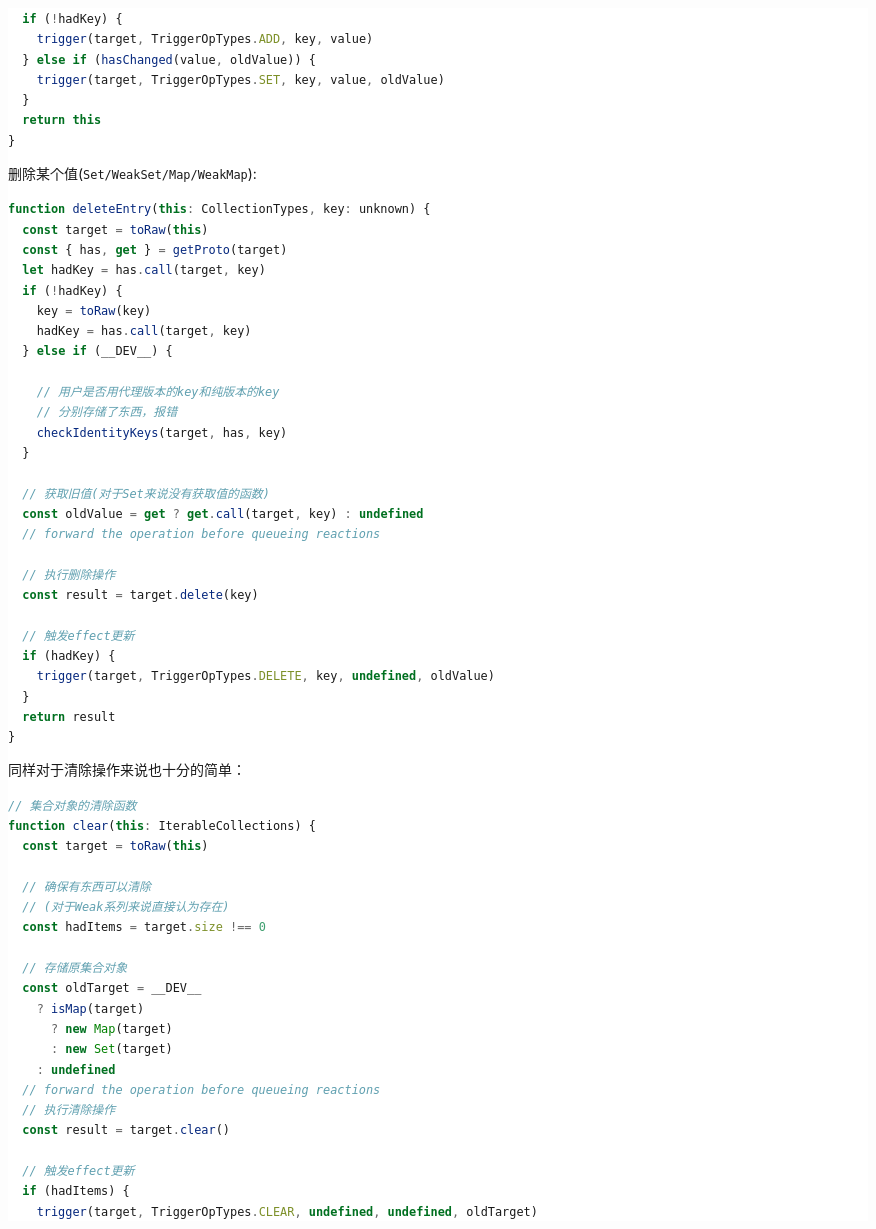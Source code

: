 ```js
  if (!hadKey) {
    trigger(target, TriggerOpTypes.ADD, key, value)
  } else if (hasChanged(value, oldValue)) {
    trigger(target, TriggerOpTypes.SET, key, value, oldValue)
  }
  return this
}
```

删除某个值(`Set/WeakSet/Map/WeakMap`):

```js
function deleteEntry(this: CollectionTypes, key: unknown) {
  const target = toRaw(this)
  const { has, get } = getProto(target)
  let hadKey = has.call(target, key)
  if (!hadKey) {
    key = toRaw(key)
    hadKey = has.call(target, key)
  } else if (__DEV__) {

    // 用户是否用代理版本的key和纯版本的key
    // 分别存储了东西，报错
    checkIdentityKeys(target, has, key)
  }

  // 获取旧值(对于Set来说没有获取值的函数)
  const oldValue = get ? get.call(target, key) : undefined
  // forward the operation before queueing reactions

  // 执行删除操作
  const result = target.delete(key)

  // 触发effect更新
  if (hadKey) {
    trigger(target, TriggerOpTypes.DELETE, key, undefined, oldValue)
  }
  return result
}
```

同样对于清除操作来说也十分的简单：

```js
// 集合对象的清除函数
function clear(this: IterableCollections) {
  const target = toRaw(this)

  // 确保有东西可以清除
  // (对于Weak系列来说直接认为存在)
  const hadItems = target.size !== 0

  // 存储原集合对象
  const oldTarget = __DEV__
    ? isMap(target)
      ? new Map(target)
      : new Set(target)
    : undefined
  // forward the operation before queueing reactions
  // 执行清除操作
  const result = target.clear()

  // 触发effect更新
  if (hadItems) {
    trigger(target, TriggerOpTypes.CLEAR, undefined, undefined, oldTarget)
```